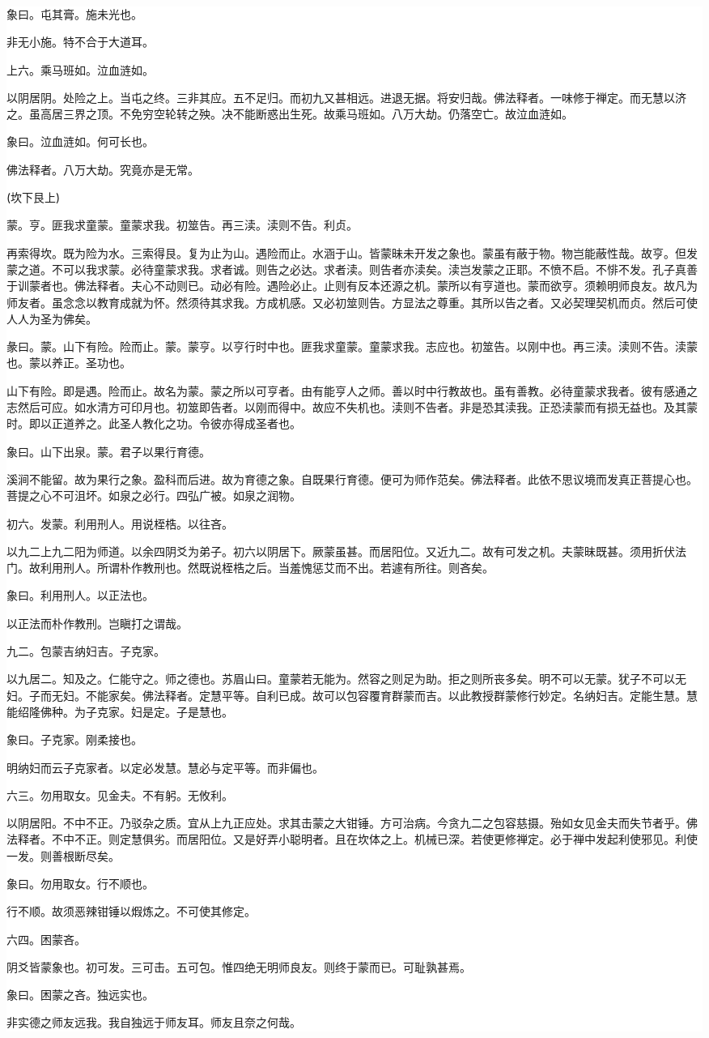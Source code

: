 象曰。屯其膏。施未光也。  

非无小施。特不合于大道耳。  

上六。乘马班如。泣血涟如。  

以阴居阴。处险之上。当屯之终。三非其应。五不足归。而初九又甚相远。进退无据。将安归哉。佛法释者。一味修于禅定。而无慧以济之。虽高居三界之顶。不免穷空轮转之殃。决不能断惑出生死。故乘马班如。八万大劫。仍落空亡。故泣血涟如。  

象曰。泣血涟如。何可长也。  

佛法释者。八万大劫。究竟亦是无常。  

(坎下艮上)  

蒙。亨。匪我求童蒙。童蒙求我。初筮告。再三渎。渎则不告。利贞。  

再索得坎。既为险为水。三索得艮。复为止为山。遇险而止。水涵于山。皆蒙昧未开发之象也。蒙虽有蔽于物。物岂能蔽性哉。故亨。但发蒙之道。不可以我求蒙。必待童蒙求我。求者诚。则告之必达。求者渎。则告者亦渎矣。渎岂发蒙之正耶。不愤不启。不悱不发。孔子真善于训蒙者也。佛法释者。夫心不动则已。动必有险。遇险必止。止则有反本还源之机。蒙所以有亨道也。蒙而欲亨。须赖明师良友。故凡为师友者。虽念念以教育成就为怀。然须待其求我。方成机感。又必初筮则告。方显法之尊重。其所以告之者。又必契理契机而贞。然后可使人人为圣为佛矣。  

彖曰。蒙。山下有险。险而止。蒙。蒙亨。以亨行时中也。匪我求童蒙。童蒙求我。志应也。初筮告。以刚中也。再三渎。渎则不告。渎蒙也。蒙以养正。圣功也。  

山下有险。即是遇。险而止。故名为蒙。蒙之所以可亨者。由有能亨人之师。善以时中行教故也。虽有善教。必待童蒙求我者。彼有感通之志然后可应。如水清方可印月也。初筮即告者。以刚而得中。故应不失机也。渎则不告者。非是恐其渎我。正恐渎蒙而有损无益也。及其蒙时。即以正道养之。此圣人教化之功。令彼亦得成圣者也。  

象曰。山下出泉。蒙。君子以果行育德。  

溪涧不能留。故为果行之象。盈科而后进。故为育德之象。自既果行育德。便可为师作范矣。佛法释者。此依不思议境而发真正菩提心也。菩提之心不可沮坏。如泉之必行。四弘广被。如泉之润物。  

初六。发蒙。利用刑人。用说桎梏。以往吝。  

以九二上九二阳为师道。以余四阴爻为弟子。初六以阴居下。厥蒙虽甚。而居阳位。又近九二。故有可发之机。夫蒙昧既甚。须用折伏法门。故利用刑人。所谓朴作教刑也。然既说桎梏之后。当羞愧惩艾而不出。若遽有所往。则吝矣。  

象曰。利用刑人。以正法也。  

以正法而朴作教刑。岂瞋打之谓哉。  

九二。包蒙吉纳妇吉。子克家。  

以九居二。知及之。仁能守之。师之德也。苏眉山曰。童蒙若无能为。然容之则足为助。拒之则所丧多矣。明不可以无蒙。犹子不可以无妇。子而无妇。不能家矣。佛法释者。定慧平等。自利已成。故可以包容覆育群蒙而吉。以此教授群蒙修行妙定。名纳妇吉。定能生慧。慧能绍隆佛种。为子克家。妇是定。子是慧也。  

象曰。子克家。刚柔接也。  

明纳妇而云子克家者。以定必发慧。慧必与定平等。而非偏也。  

六三。勿用取女。见金夫。不有躬。无攸利。  

以阴居阳。不中不正。乃驳杂之质。宜从上九正应处。求其击蒙之大钳锤。方可治病。今贪九二之包容慈摄。殆如女见金夫而失节者乎。佛法释者。不中不正。则定慧俱劣。而居阳位。又是好弄小聪明者。且在坎体之上。机械已深。若使更修禅定。必于禅中发起利使邪见。利使一发。则善根断尽矣。  

象曰。勿用取女。行不顺也。  

行不顺。故须恶辣钳锤以煆炼之。不可使其修定。  

六四。困蒙吝。  

阴爻皆蒙象也。初可发。三可击。五可包。惟四绝无明师良友。则终于蒙而已。可耻孰甚焉。  

象曰。困蒙之吝。独远实也。  

非实德之师友远我。我自独远于师友耳。师友且奈之何哉。  
